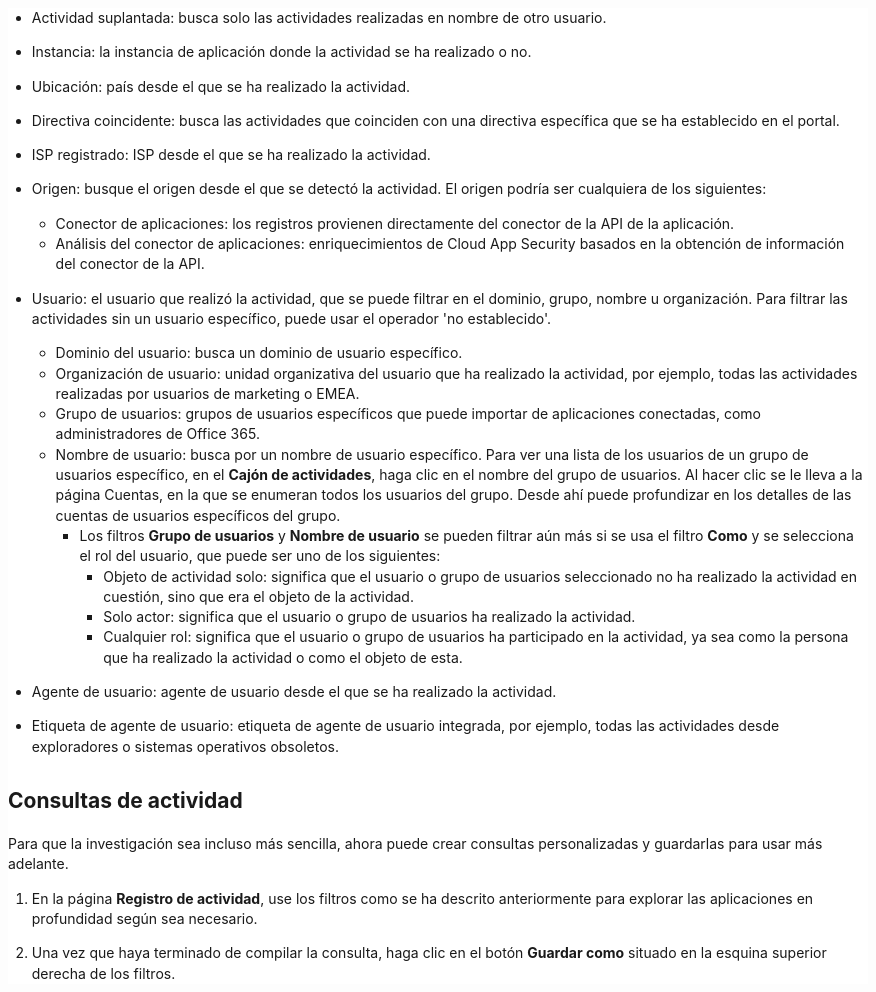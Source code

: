 
- Actividad suplantada: busca solo las actividades realizadas en nombre de otro usuario.  

- Instancia: la instancia de aplicación donde la actividad se ha realizado o no.

- Ubicación: país desde el que se ha realizado la actividad.  

- Directiva coincidente: busca las actividades que coinciden con una directiva específica que se ha establecido en el portal.  

- ISP registrado: ISP desde el que se ha realizado la actividad.

- Origen: busque el origen desde el que se detectó la actividad. El origen podría ser cualquiera de los siguientes:
  - Conector de aplicaciones: los registros provienen directamente del conector de la API de la aplicación.
  - Análisis del conector de aplicaciones: enriquecimientos de Cloud App Security basados en la obtención de información del conector de la API.
  

- Usuario: el usuario que realizó la actividad, que se puede filtrar en el dominio, grupo, nombre u organización. Para filtrar las actividades sin un usuario específico, puede usar el operador 'no establecido'.  
  - Dominio del usuario: busca un dominio de usuario específico.
  - Organización de usuario: unidad organizativa del usuario que ha realizado la actividad, por ejemplo, todas las actividades realizadas por usuarios de marketing o EMEA.  
  - Grupo de usuarios: grupos de usuarios específicos que puede importar de aplicaciones conectadas, como administradores de Office 365.  
  - Nombre de usuario: busca por un nombre de usuario específico. Para ver una lista de los usuarios de un grupo de usuarios específico, en el **Cajón de actividades**, haga clic en el nombre del grupo de usuarios. Al hacer clic se le lleva a la página Cuentas, en la que se enumeran todos los usuarios del grupo. Desde ahí puede profundizar en los detalles de las cuentas de usuarios específicos del grupo.
    -  Los filtros **Grupo de usuarios** y **Nombre de usuario** se pueden filtrar aún más si se usa el filtro **Como** y se selecciona el rol del usuario, que puede ser uno de los siguientes:
        - Objeto de actividad solo: significa que el usuario o grupo de usuarios seleccionado no ha realizado la actividad en cuestión, sino que era el objeto de la actividad.
        - Solo actor: significa que el usuario o grupo de usuarios ha realizado la actividad.
        - Cualquier rol: significa que el usuario o grupo de usuarios ha participado en la actividad, ya sea como la persona que ha realizado la actividad o como el objeto de esta.

- Agente de usuario: agente de usuario desde el que se ha realizado la actividad.  
  
- Etiqueta de agente de usuario: etiqueta de agente de usuario integrada, por ejemplo, todas las actividades desde exploradores o sistemas operativos obsoletos.  




## <a name="activity-queries"></a>Consultas de actividad

Para que la investigación sea incluso más sencilla, ahora puede crear consultas personalizadas y guardarlas para usar más adelante. 

1. En la página **Registro de actividad**, use los filtros como se ha descrito anteriormente para explorar las aplicaciones en profundidad según sea necesario. 

2. Una vez que haya terminado de compilar la consulta, haga clic en el botón **Guardar como** situado en la esquina superior derecha de los filtros. 
